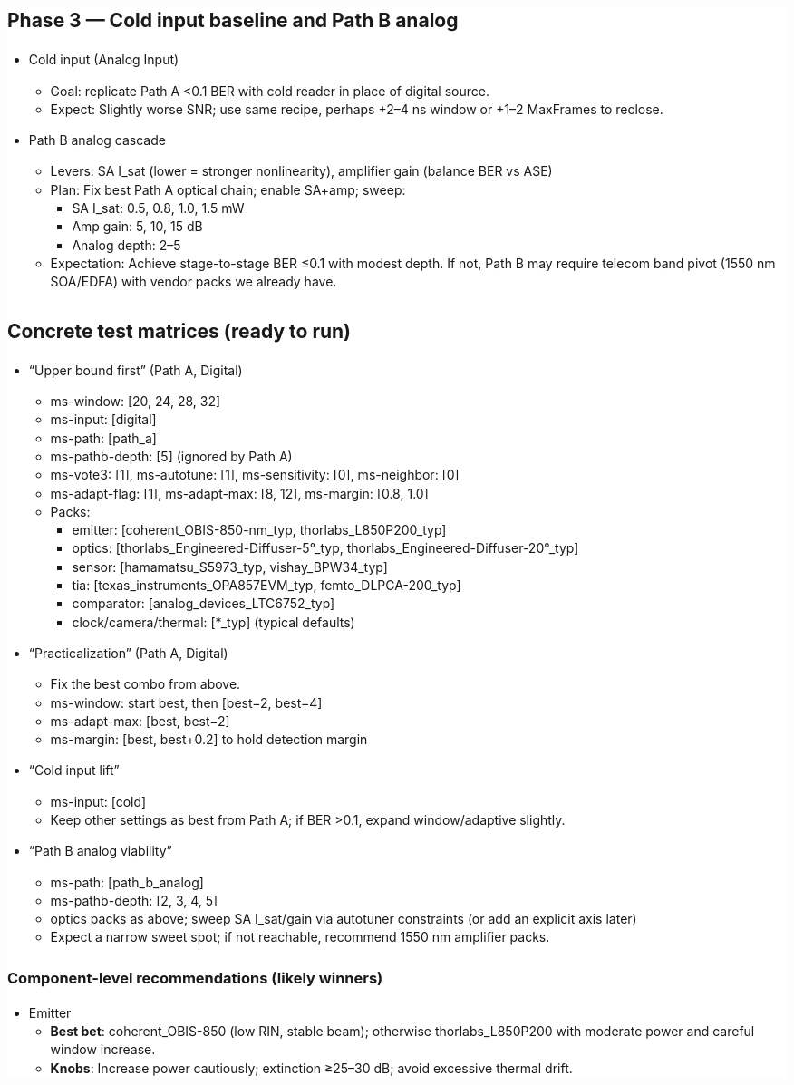 ## Phase 3 — Cold input baseline and Path B analog

- Cold input (Analog Input)
  - Goal: replicate Path A <0.1 BER with cold reader in place of digital source.
  - Expect: Slightly worse SNR; use same recipe, perhaps +2–4 ns window or +1–2 MaxFrames to reclose.

- Path B analog cascade
  - Levers: SA I_sat (lower = stronger nonlinearity), amplifier gain (balance BER vs ASE)
  - Plan: Fix best Path A optical chain; enable SA+amp; sweep:
    - SA I_sat: 0.5, 0.8, 1.0, 1.5 mW
    - Amp gain: 5, 10, 15 dB
    - Analog depth: 2–5
  - Expectation: Achieve stage-to-stage BER ≤0.1 with modest depth. If not, Path B may require telecom band pivot (1550 nm SOA/EDFA) with vendor packs we already have.

## Concrete test matrices (ready to run)

- “Upper bound first” (Path A, Digital)
  - ms-window: [20, 24, 28, 32]
  - ms-input: [digital]
  - ms-path: [path_a]
  - ms-pathb-depth: [5] (ignored by Path A)
  - ms-vote3: [1], ms-autotune: [1], ms-sensitivity: [0], ms-neighbor: [0]
  - ms-adapt-flag: [1], ms-adapt-max: [8, 12], ms-margin: [0.8, 1.0]
  - Packs:
    - emitter: [coherent_OBIS-850-nm_typ, thorlabs_L850P200_typ]
    - optics: [thorlabs_Engineered-Diffuser-5°_typ, thorlabs_Engineered-Diffuser-20°_typ]
    - sensor: [hamamatsu_S5973_typ, vishay_BPW34_typ]
    - tia: [texas_instruments_OPA857EVM_typ, femto_DLPCA-200_typ]
    - comparator: [analog_devices_LTC6752_typ]
    - clock/camera/thermal: [*_typ] (typical defaults)

- “Practicalization” (Path A, Digital)
  - Fix the best combo from above.
  - ms-window: start best, then [best−2, best−4]
  - ms-adapt-max: [best, best−2]
  - ms-margin: [best, best+0.2] to hold detection margin

- “Cold input lift”
  - ms-input: [cold]
  - Keep other settings as best from Path A; if BER >0.1, expand window/adaptive slightly.

- “Path B analog viability”
  - ms-path: [path_b_analog]
  - ms-pathb-depth: [2, 3, 4, 5]
  - optics packs as above; sweep SA I_sat/gain via autotuner constraints (or add an explicit axis later)
  - Expect a narrow sweet spot; if not reachable, recommend 1550 nm amplifier packs.

### Component-level recommendations (likely winners)

- Emitter
  - **Best bet**: coherent_OBIS-850 (low RIN, stable beam); otherwise thorlabs_L850P200 with moderate power and careful window increase.
  - **Knobs**: Increase power cautiously; extinction ≥25–30 dB; avoid excessive thermal drift.
